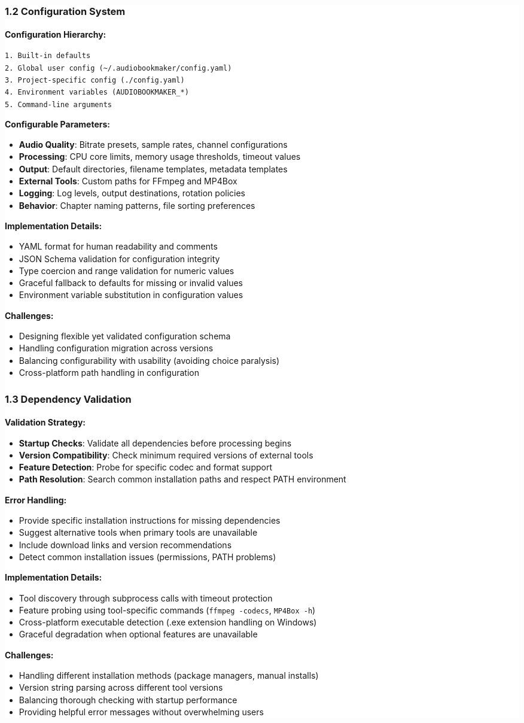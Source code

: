 ### 1.2 Configuration System

**Configuration Hierarchy:**
```
1. Built-in defaults
2. Global user config (~/.audiobookmaker/config.yaml)
3. Project-specific config (./config.yaml)
4. Environment variables (AUDIOBOOKMAKER_*)
5. Command-line arguments
```

**Configurable Parameters:**
- **Audio Quality**: Bitrate presets, sample rates, channel configurations
- **Processing**: CPU core limits, memory usage thresholds, timeout values
- **Output**: Default directories, filename templates, metadata templates
- **External Tools**: Custom paths for FFmpeg and MP4Box
- **Logging**: Log levels, output destinations, rotation policies
- **Behavior**: Chapter naming patterns, file sorting preferences

**Implementation Details:**
- YAML format for human readability and comments
- JSON Schema validation for configuration integrity
- Type coercion and range validation for numeric values
- Graceful fallback to defaults for missing or invalid values
- Environment variable substitution in configuration values

**Challenges:**
- Designing flexible yet validated configuration schema
- Handling configuration migration across versions
- Balancing configurability with usability (avoiding choice paralysis)
- Cross-platform path handling in configuration

### 1.3 Dependency Validation

**Validation Strategy:**
- **Startup Checks**: Validate all dependencies before processing begins
- **Version Compatibility**: Check minimum required versions of external tools
- **Feature Detection**: Probe for specific codec and format support
- **Path Resolution**: Search common installation paths and respect PATH environment

**Error Handling:**
- Provide specific installation instructions for missing dependencies
- Suggest alternative tools when primary tools are unavailable
- Include download links and version recommendations
- Detect common installation issues (permissions, PATH problems)

**Implementation Details:**
- Tool discovery through subprocess calls with timeout protection
- Feature probing using tool-specific commands (`ffmpeg -codecs`, `MP4Box -h`)
- Cross-platform executable detection (.exe extension handling on Windows)
- Graceful degradation when optional features are unavailable

**Challenges:**
- Handling different installation methods (package managers, manual installs)
- Version string parsing across different tool versions
- Balancing thorough checking with startup performance
- Providing helpful error messages without overwhelming users
